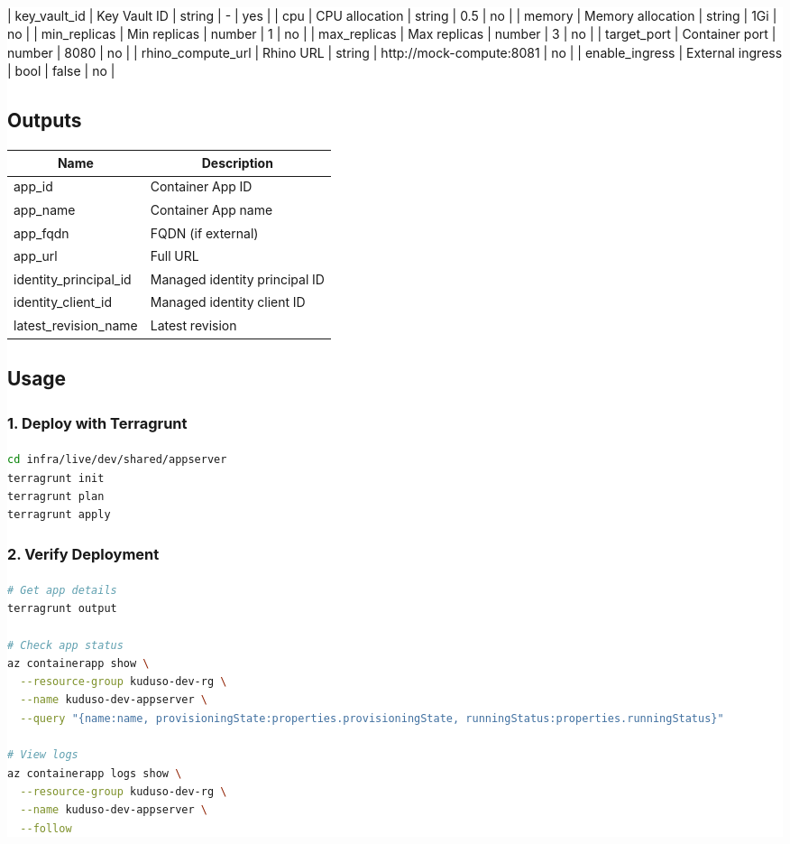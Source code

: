 | key_vault_id | Key Vault ID | string | - | yes |
| cpu | CPU allocation | string | 0.5 | no |
| memory | Memory allocation | string | 1Gi | no |
| min_replicas | Min replicas | number | 1 | no |
| max_replicas | Max replicas | number | 3 | no |
| target_port | Container port | number | 8080 | no |
| rhino_compute_url | Rhino URL | string | http://mock-compute:8081 | no |
| enable_ingress | External ingress | bool | false | no |

## Outputs

| Name | Description |
|------|-------------|
| app_id | Container App ID |
| app_name | Container App name |
| app_fqdn | FQDN (if external) |
| app_url | Full URL |
| identity_principal_id | Managed identity principal ID |
| identity_client_id | Managed identity client ID |
| latest_revision_name | Latest revision |

## Usage

### 1. Deploy with Terragrunt

```bash
cd infra/live/dev/shared/appserver
terragrunt init
terragrunt plan
terragrunt apply
```

### 2. Verify Deployment

```bash
# Get app details
terragrunt output

# Check app status
az containerapp show \
  --resource-group kuduso-dev-rg \
  --name kuduso-dev-appserver \
  --query "{name:name, provisioningState:properties.provisioningState, runningStatus:properties.runningStatus}"

# View logs
az containerapp logs show \
  --resource-group kuduso-dev-rg \
  --name kuduso-dev-appserver \
  --follow
```
